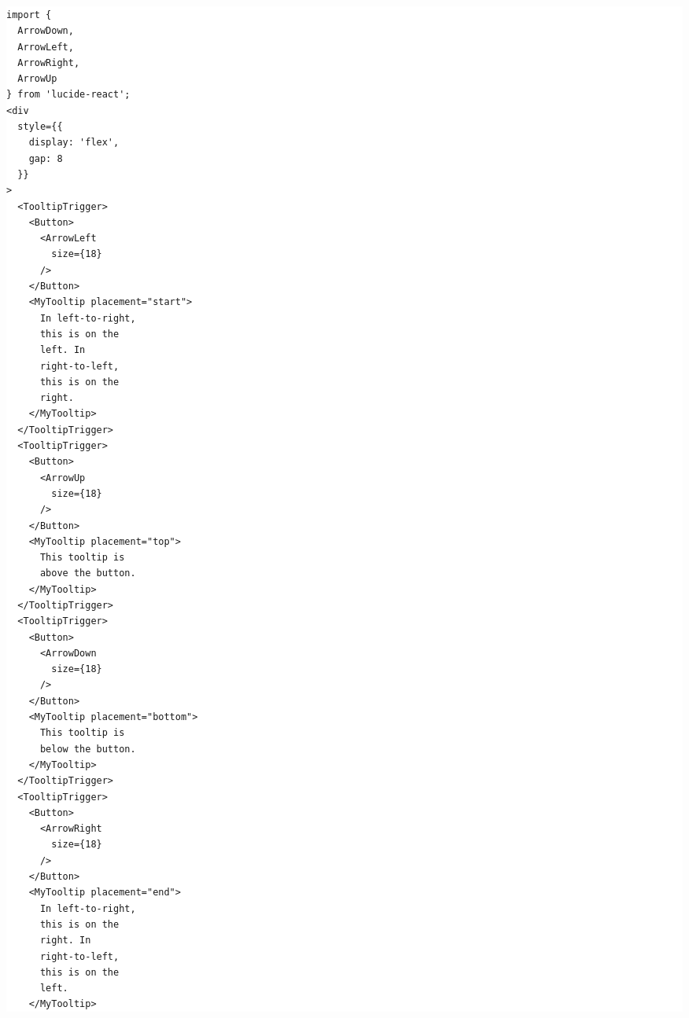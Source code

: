 ```
import {
  ArrowDown,
  ArrowLeft,
  ArrowRight,
  ArrowUp
} from 'lucide-react';
<div
  style={{
    display: 'flex',
    gap: 8
  }}
>
  <TooltipTrigger>
    <Button>
      <ArrowLeft
        size={18}
      />
    </Button>
    <MyTooltip placement="start">
      In left-to-right,
      this is on the
      left. In
      right-to-left,
      this is on the
      right.
    </MyTooltip>
  </TooltipTrigger>
  <TooltipTrigger>
    <Button>
      <ArrowUp
        size={18}
      />
    </Button>
    <MyTooltip placement="top">
      This tooltip is
      above the button.
    </MyTooltip>
  </TooltipTrigger>
  <TooltipTrigger>
    <Button>
      <ArrowDown
        size={18}
      />
    </Button>
    <MyTooltip placement="bottom">
      This tooltip is
      below the button.
    </MyTooltip>
  </TooltipTrigger>
  <TooltipTrigger>
    <Button>
      <ArrowRight
        size={18}
      />
    </Button>
    <MyTooltip placement="end">
      In left-to-right,
      this is on the
      right. In
      right-to-left,
      this is on the
      left.
    </MyTooltip>
```